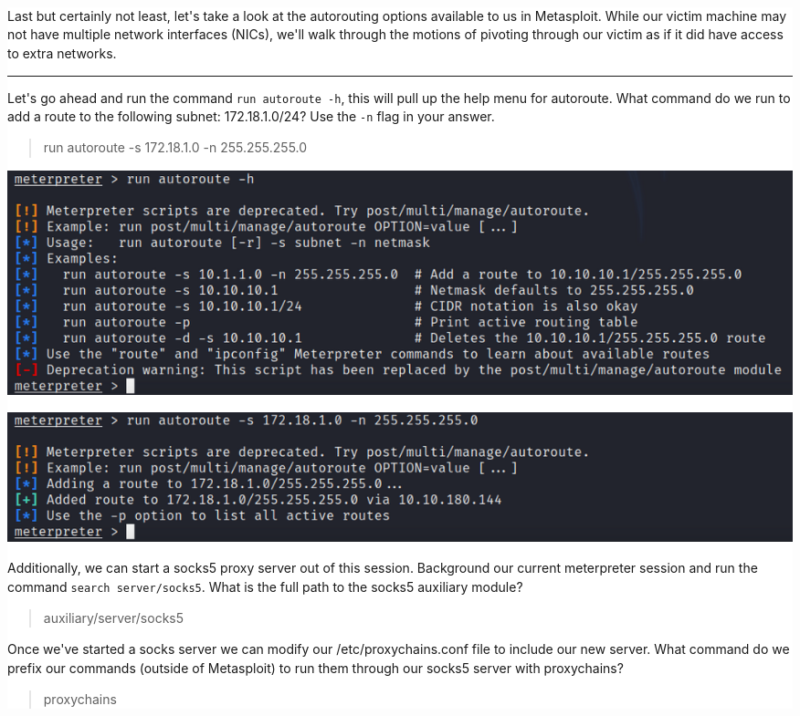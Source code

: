 Last but certainly not least, let's take a look at the autorouting options available to us in Metasploit. While our victim machine may not have multiple network interfaces (NICs), we'll walk through the motions of pivoting through our victim as if it did have access to extra networks.

***

Let's go ahead and run the command `run autoroute -h`, this will pull up the help menu for autoroute. What command do we run to add a route to the following subnet: 172.18.1.0/24? Use the `-n` flag in your answer.

> run autoroute -s 172.18.1.0 -n 255.255.255.0

![autoroute](https://github.com/jasperkim425/Walkthrough/blob/main/TryHackMe/Metasploit/image/autoroute.png)

![autoroute-s](https://github.com/jasperkim425/Walkthrough/blob/main/TryHackMe/Metasploit/image/autoroute-s.png)

Additionally, we can start a socks5 proxy server out of this session. Background our current meterpreter session and run the command `search server/socks5`. What is the full path to the socks5 auxiliary module?

> auxiliary/server/socks5

Once we've started a socks server we can modify our /etc/proxychains.conf file to include our new server. What command do we prefix our commands (outside of Metasploit) to run them through our socks5 server with proxychains?

> proxychains
